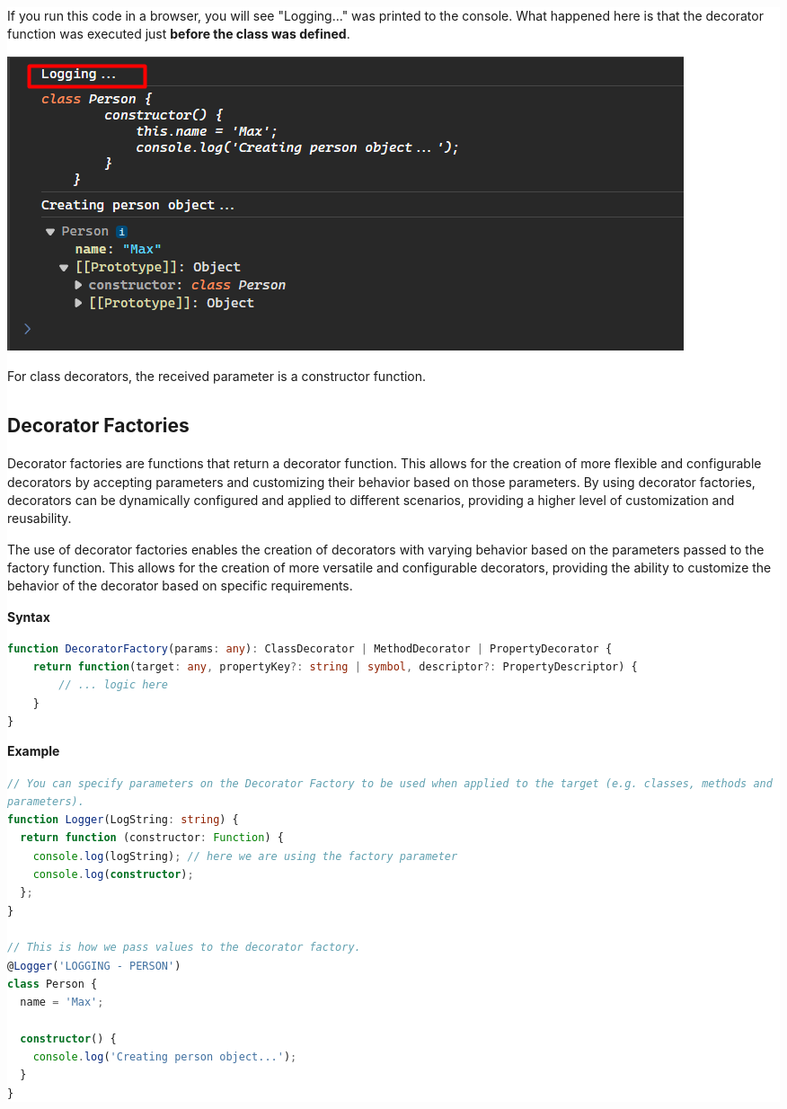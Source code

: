 If you run this code in a browser, you will see "Logging..." was printed to the console. What happened here is that the decorator function was executed just **before the class was defined**.

![Class Decorator Output](consoleoutput.png)

For class decorators, the received parameter is a constructor function.

## Decorator Factories

Decorator factories are functions that return a decorator function. This allows for the creation of more flexible and configurable decorators by accepting parameters and customizing their behavior based on those parameters. By using decorator factories, decorators can be dynamically configured and applied to different scenarios, providing a higher level of customization and reusability.

The use of decorator factories enables the creation of decorators with varying behavior based on the parameters passed to the factory function. This allows for the creation of more versatile and configurable decorators, providing the ability to customize the behavior of the decorator based on specific requirements.

**Syntax**

```TypeScript
function DecoratorFactory(params: any): ClassDecorator | MethodDecorator | PropertyDecorator {
    return function(target: any, propertyKey?: string | symbol, descriptor?: PropertyDescriptor) {
        // ... logic here
    }
}
```

**Example**

```TypeScript
// You can specify parameters on the Decorator Factory to be used when applied to the target (e.g. classes, methods and parameters).
function Logger(LogString: string) {
  return function (constructor: Function) {
    console.log(logString); // here we are using the factory parameter
    console.log(constructor);
  };
}

// This is how we pass values to the decorator factory.
@Logger('LOGGING - PERSON')
class Person {
  name = 'Max';

  constructor() {
    console.log('Creating person object...');
  }
}
```